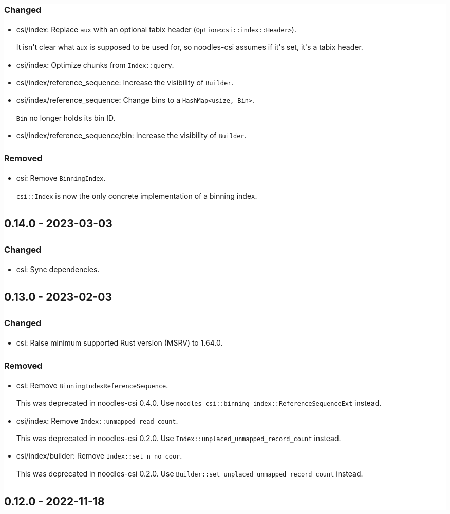 [#157]: https://github.com/zaeleus/noodles/issues/157

### Changed

  * csi/index: Replace `aux` with an optional tabix header
    (`Option<csi::index::Header>`).

    It isn't clear what `aux` is supposed to be used for, so noodles-csi
    assumes if it's set, it's a tabix header.

  * csi/index: Optimize chunks from `Index::query`.

  * csi/index/reference_sequence: Increase the visibility of `Builder`.

  * csi/index/reference_sequence: Change bins to a `HashMap<usize, Bin>`.

    `Bin` no longer holds its bin ID.

  * csi/index/reference_sequence/bin: Increase the visibility of `Builder`.

### Removed

  * csi: Remove `BinningIndex`.

    `csi::Index` is now the only concrete implementation of a binning index.

## 0.14.0 - 2023-03-03

### Changed

  * csi: Sync dependencies.

## 0.13.0 - 2023-02-03

### Changed

  * csi: Raise minimum supported Rust version (MSRV) to 1.64.0.

### Removed

  * csi: Remove `BinningIndexReferenceSequence`.

    This was deprecated in noodles-csi 0.4.0. Use
    `noodles_csi::binning_index::ReferenceSequenceExt` instead.

  * csi/index: Remove `Index::unmapped_read_count`.

    This was deprecated in noodles-csi 0.2.0. Use
    `Index::unplaced_unmapped_record_count` instead.

  * csi/index/builder: Remove `Index::set_n_no_coor`.

    This was deprecated in noodles-csi 0.2.0. Use
    `Builder::set_unplaced_unmapped_record_count` instead.

## 0.12.0 - 2022-11-18


[#323]: https://github.com/zaeleus/noodles/pull/323
[#325]: https://github.com/zaeleus/noodles/issues/325
[#319]: https://github.com/zaeleus/noodles/issues/319
[#217]: https://github.com/zaeleus/noodles/issues/217
[#215]: https://github.com/zaeleus/noodles/issues/215
[#216]: https://github.com/zaeleus/noodles/issues/216
[#213]: https://github.com/zaeleus/noodles/issues/213
[#172]: https://github.com/zaeleus/noodles/issues/172
[#62]: https://github.com/zaeleus/noodles/issues/62
[#31]: https://github.com/zaeleus/noodles/issues/31